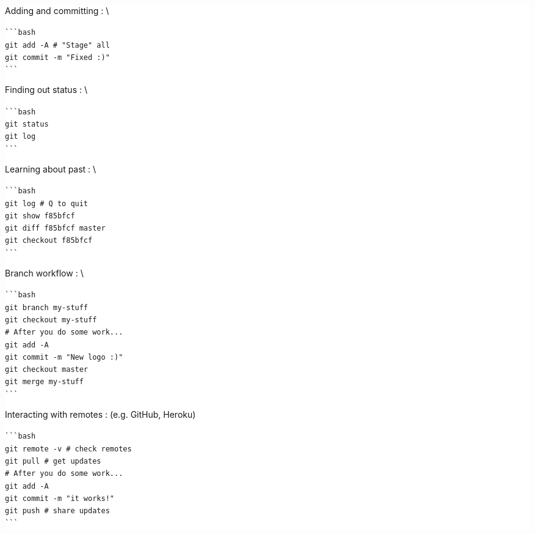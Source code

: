

Adding and committing
:   \ 

    ```bash
    git add -A # "Stage" all
    git commit -m "Fixed :)"
    ```

Finding out status
:   \ 

    ```bash
    git status
    git log
    ```

Learning about past
:   \ 

    ```bash
    git log # Q to quit
    git show f85bfcf
    git diff f85bfcf master
    git checkout f85bfcf 
    ```

Branch workflow
:   \ 

    ```bash
    git branch my-stuff
    git checkout my-stuff
    # After you do some work...
    git add -A
    git commit -m "New logo :)"
    git checkout master
    git merge my-stuff
    ```

Interacting with remotes
:   (e.g. GitHub, Heroku)

    ```bash
    git remote -v # check remotes
    git pull # get updates
    # After you do some work...
    git add -A
    git commit -m "it works!"
    git push # share updates
    ```
